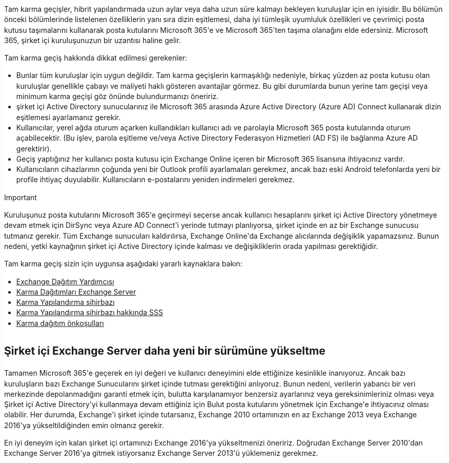 Tam karma geçişler, hibrit yapılandırmada uzun aylar veya daha uzun süre kalmayı bekleyen kuruluşlar için en iyisidir. Bu bölümün önceki bölümlerinde listelenen özelliklerin yanı sıra dizin eşitlemesi, daha iyi tümleşik uyumluluk özellikleri ve çevrimiçi posta kutusu taşımalarını kullanarak posta kutularını Microsoft 365'e ve Microsoft 365'ten taşıma olanağını elde edersiniz. Microsoft 365, şirket içi kuruluşunuzun bir uzantısı haline gelir.

Tam karma geçiş hakkında dikkat edilmesi gerekenler:

- Bunlar tüm kuruluşlar için uygun değildir. Tam karma geçişlerin karmaşıklığı nedeniyle, birkaç yüzden az posta kutusu olan kuruluşlar genellikle çabayı ve maliyeti haklı gösteren avantajlar görmez. Bu gibi durumlarda bunun yerine tam geçişi veya minimum karma geçişi göz önünde bulundurmanızı öneririz.
- şirket içi Active Directory sunucularınız ile Microsoft 365 arasında Azure Active Directory (Azure AD) Connect kullanarak dizin eşitlemesi ayarlamanız gerekir.
- Kullanıcılar, yerel ağda oturum açarken kullandıkları kullanıcı adı ve parolayla Microsoft 365 posta kutularında oturum açabilecektir. (Bu işlev, parola eşitleme ve/veya Active Directory Federasyon Hizmetleri (AD FS) ile bağlanma Azure AD gerektirir).
- Geçiş yaptığınız her kullanıcı posta kutusu için Exchange Online içeren bir Microsoft 365 lisansına ihtiyacınız vardır.
- Kullanıcıların cihazlarının çoğunda yeni bir Outlook profili ayarlamaları gerekmez, ancak bazı eski Android telefonlarda yeni bir profile ihtiyaç duyulabilir. Kullanıcıların e-postalarını yeniden indirmeleri gerekmez.

> [!IMPORTANT]
> Kuruluşunuz posta kutularını Microsoft 365'e geçirmeyi seçerse ancak kullanıcı hesaplarını şirket içi Active Directory yönetmeye devam etmek için DirSync veya Azure AD Connect'i yerinde tutmayı planlıyorsa, şirket içinde en az bir Exchange sunucusu tutmanız gerekir. Tüm Exchange sunucuları kaldırılırsa, Exchange Online'da Exchange alıcılarında değişiklik yapamazsınız. Bunun nedeni, yetki kaynağının şirket içi Active Directory içinde kalması ve değişikliklerin orada yapılması gerektiğidir.

Tam karma geçiş sizin için uygunsa aşağıdaki yararlı kaynaklara bakın:

- [Exchange Dağıtım Yardımcısı](/exchange/exchange-deployment-assistant)
- [Karma Dağıtımları Exchange Server](/exchange/exchange-hybrid)
- [Karma Yapılandırma sihirbazı](/exchange/hybrid-configuration-wizard)
- [Karma Yapılandırma sihirbazı hakkında SSS](/exchange/hybrid-configuration-wizard-faqs)
- [Karma dağıtım önkoşulları](/exchange/hybrid-deployment-prerequisites)

## <a name="upgrade-to-a-newer-version-of-exchange-server-on-premises"></a>Şirket içi Exchange Server daha yeni bir sürümüne yükseltme

Tamamen Microsoft 365'e geçerek en iyi değeri ve kullanıcı deneyimini elde ettiğinize kesinlikle inanıyoruz. Ancak bazı kuruluşların bazı Exchange Sunucularını şirket içinde tutması gerektiğini anlıyoruz. Bunun nedeni, verilerin yabancı bir veri merkezinde depolanmadığını garanti etmek için, bulutta karşılanamıyor benzersiz ayarlarınız veya gereksinimleriniz olması veya Şirket içi Active Directory'yi kullanmaya devam ettiğiniz için Bulut posta kutularını yönetmek için Exchange'e ihtiyacınız olması olabilir. Her durumda, Exchange'i şirket içinde tutarsanız, Exchange 2010 ortamınızın en az Exchange 2013 veya Exchange 2016'ya yükseltildiğinden emin olmanız gerekir.

En iyi deneyim için kalan şirket içi ortamınızı Exchange 2016'ya yükseltmenizi öneririz. Doğrudan Exchange Server 2010'dan Exchange Server 2016'ya gitmek istiyorsanız Exchange Server 2013'ü yüklemeniz gerekmez.
